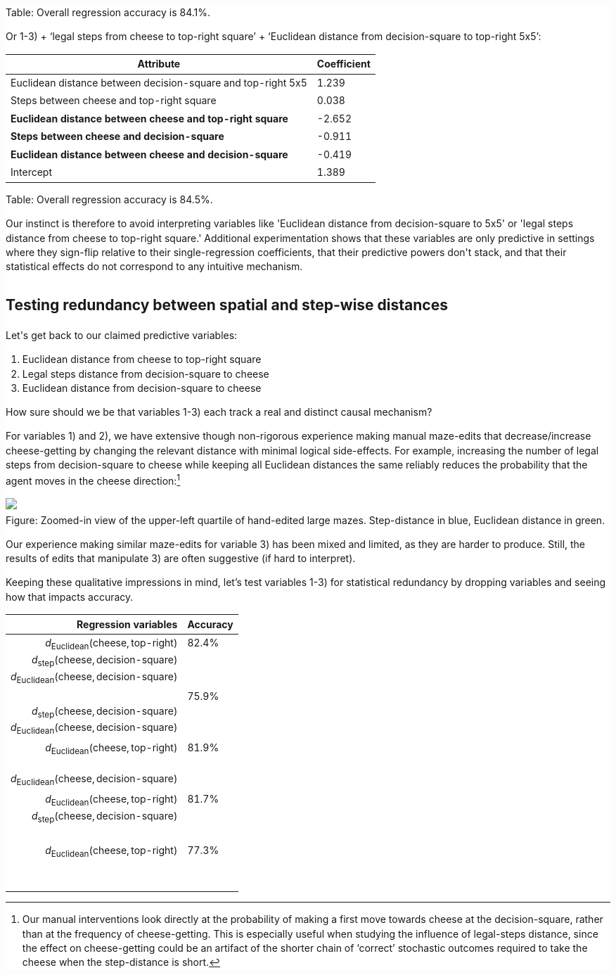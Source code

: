 Table: Overall regression accuracy is 84.1%.

Or 1-3) + ‘legal steps from cheese to top-right square’ + ‘Euclidean distance from decision-square to top-right 5x5’:

| **Attribute**                                                | Coefficient |
| ------------------------------------------------------------ | ----------- |
| Euclidean distance between decision-square and top-right 5x5 | 1.239       |
| Steps between cheese and top-right square                    | 0.038       |
| **Euclidean distance between cheese and top-right square**   | \-2.652     |
| **Steps between cheese and decision-square**                 | \-0.911     |
| **Euclidean distance between cheese and decision-square**    | \-0.419     |
| Intercept                                                    | 1.389       |

Table: Overall regression accuracy is 84.5%.

Our instinct is therefore to avoid interpreting variables like 'Euclidean distance from decision-square to 5x5' or 'legal steps distance from cheese to top-right square.' Additional experimentation shows that these variables are only predictive in settings where they sign-flip relative to their single-regression coefficients, that their predictive powers don't stack, and that their statistical effects do not correspond to any intuitive mechanism.

## Testing redundancy between spatial and step-wise distances

Let's get back to our claimed predictive variables:

1.  Euclidean distance from cheese to top-right square
2.  Legal steps distance from decision-square to cheese
3.  Euclidean distance from decision-square to cheese

How sure should we be that variables 1-3) each track a real and distinct causal mechanism?

For variables 1) and 2), we have extensive though non-rigorous experience making manual maze-edits that decrease/increase cheese-getting by changing the relevant distance with minimal logical side-effects. For example, increasing the number of legal steps from decision-square to cheese while keeping all Euclidean distances the same reliably reduces the probability that the agent moves in the cheese direction:[^7]

![](https://assets.turntrout.com/static/images/posts/13e00f6c54768f7bd0209a3028523e8d95ebdb51405504b7.avif)
<br/>Figure: Zoomed-in view of the upper-left quartile of hand-edited large mazes. Step-distance in blue, Euclidean distance in green.

Our experience making similar maze-edits for variable 3) has been mixed and limited, as they are harder to produce. Still, the results of edits that manipulate 3) are often suggestive (if hard to interpret).

Keeping these qualitative impressions in mind, let’s test variables 1-3) for statistical redundancy by dropping variables and seeing how that impacts accuracy.

|                                                                                                                                                            Regression variables | Accuracy |
| ------------------------------------------------------------------------------------------------------------------------------------------------------------------------------: | :------- |
| $d_\text{Euclidean}(\text{cheese},\text{top-right})$ <br/>$d_\text{step}(\text{cheese},\text{decision-square})$ <br/>$d_\text{Euclidean}(\text{cheese},\text{decision-square})$ | 82.4%    |
|                                                      <br/>$d_\text{step}(\text{cheese},\text{decision-square})$ <br/>$d_\text{Euclidean}(\text{cheese},\text{decision-square})$ | 75.9%    |
|                                                       $d_\text{Euclidean}(\text{cheese},\text{top-right})$ <br/><br/>$d_\text{Euclidean}(\text{cheese},\text{decision-square})$ | 81.9%    |
|                                                     $d_\text{Euclidean}(\text{cheese},\text{top-right})$ <br/> $d_\text{step}(\text{cheese},\text{decision-square})$ <br/><br/> | 81.7%    |
|                                                                                                             $d_\text{Euclidean}(\text{cheese},\text{top-right})$<br/><br/><br/> | 77.3%    |


[^2]: Counterexamples are possible but likely to be statistically insignificant. We haven't formally checked whether counterexamples can be found in the training set.
[^3]: We think it's clear that the agent cannot be _perfectly_ characterized by any reasonable utility-theoretic description, let alone a time-consistent utility function over state variables like "cheese" and "top-right." What's at stake here is the question of the best systematic approximation of the agent's behaviour.
[^5]: We also added one more variable: the norm of the cheese’s coordinates in the network’s reflective field. The norm represents a “minimalist” interpretation of the effect of cheese-closeness to the top-right. (The top-right square of the maze varies level to level and requires sophisticated global computations to identify, whereas coordinates information is static.)
[^6]: We don't mean for our analysis to be predicated on the magnitudes of the regression coefficents. We know these are unreliable and contingent quantities! We mentioned their relative stability more as diagnostic evidence.
[^7]: Our manual interventions look directly at the probability of making a first move towards cheese at the decision-square, rather than at the frequency of cheese-getting. This is especially useful when studying the influence of legal-steps distance, since the effect on cheese-getting could be an artifact of the shorter chain of ‘correct’ stochastic outcomes required to take the cheese when the step-distance is short.
[^8]: We suspect that we would observe a clearer effect for $d_\text{Euclidean}(\text{cheese},\text{decision-square})$ if we did statistics on action logits around the decision-square instead of on cheese-getting frequencies, but there's substantial overhead to getting these statistics.
[^9]: The main thing Alex would have changed about the original post is to not make the $d_\text{Euclidean}(\text{cheese},\text{decision-square})$ influence a headline result (in the summary).
